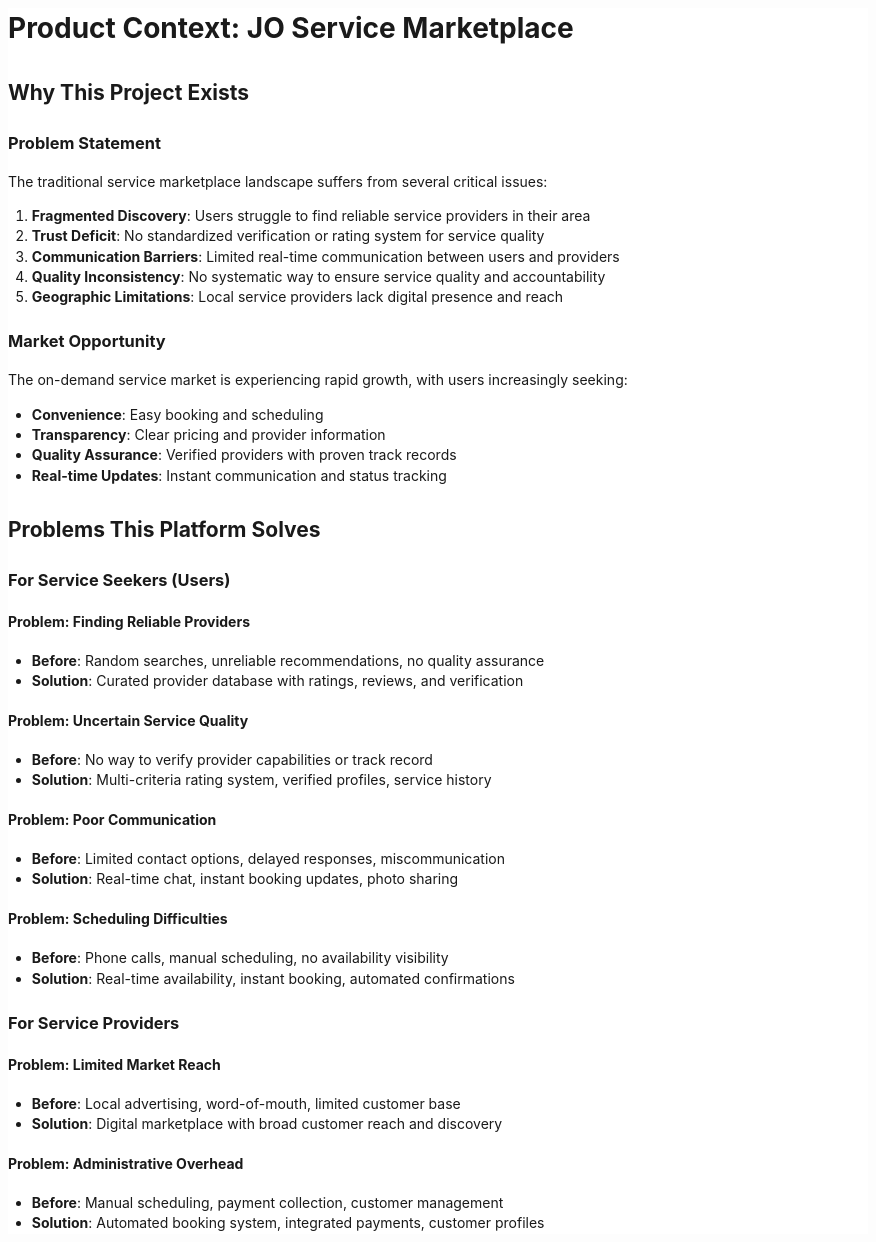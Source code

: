 # Product Context: JO Service Marketplace

## Why This Project Exists

### Problem Statement

The traditional service marketplace landscape suffers from several critical issues:

1. **Fragmented Discovery**: Users struggle to find reliable service providers in their area
2. **Trust Deficit**: No standardized verification or rating system for service quality
3. **Communication Barriers**: Limited real-time communication between users and providers
4. **Quality Inconsistency**: No systematic way to ensure service quality and accountability
5. **Geographic Limitations**: Local service providers lack digital presence and reach

### Market Opportunity

The on-demand service market is experiencing rapid growth, with users increasingly seeking:
- **Convenience**: Easy booking and scheduling
- **Transparency**: Clear pricing and provider information
- **Quality Assurance**: Verified providers with proven track records
- **Real-time Updates**: Instant communication and status tracking

## Problems This Platform Solves

### For Service Seekers (Users)

#### Problem: Finding Reliable Providers
- **Before**: Random searches, unreliable recommendations, no quality assurance
- **Solution**: Curated provider database with ratings, reviews, and verification

#### Problem: Uncertain Service Quality
- **Before**: No way to verify provider capabilities or track record
- **Solution**: Multi-criteria rating system, verified profiles, service history

#### Problem: Poor Communication
- **Before**: Limited contact options, delayed responses, miscommunication
- **Solution**: Real-time chat, instant booking updates, photo sharing

#### Problem: Scheduling Difficulties
- **Before**: Phone calls, manual scheduling, no availability visibility
- **Solution**: Real-time availability, instant booking, automated confirmations

### For Service Providers

#### Problem: Limited Market Reach
- **Before**: Local advertising, word-of-mouth, limited customer base
- **Solution**: Digital marketplace with broad customer reach and discovery

#### Problem: Administrative Overhead
- **Before**: Manual scheduling, payment collection, customer management
- **Solution**: Automated booking system, integrated payments, customer profiles
